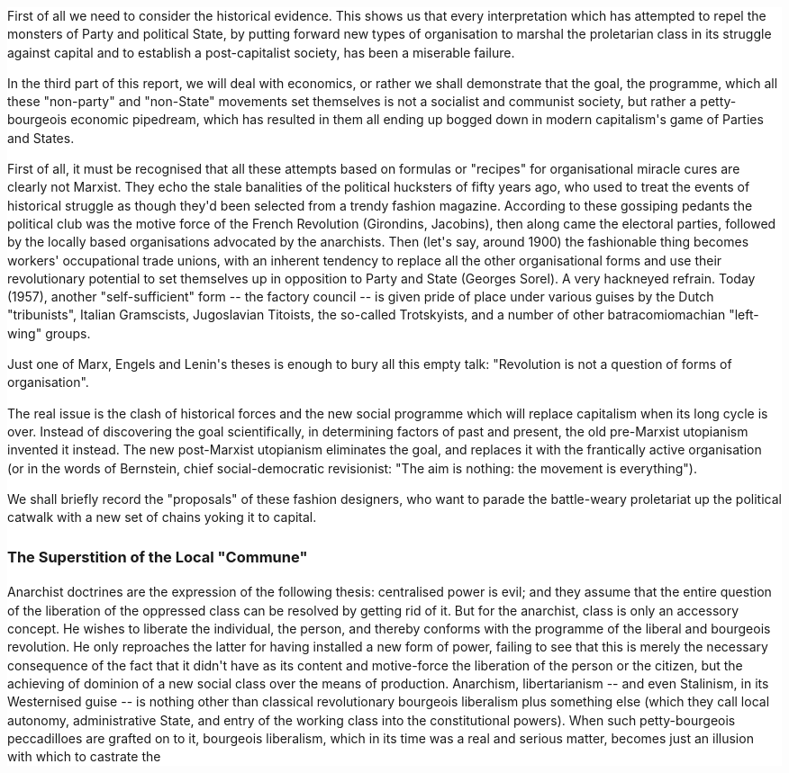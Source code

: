 First of all we need to consider the historical evidence. This shows us
that every interpretation which has attempted to repel the monsters of
Party and political State, by putting forward new types of organisation
to marshal the proletarian class in its struggle against capital and to
establish a post-capitalist society, has been a miserable failure.

In the third part of this report, we will deal with economics, or rather
we shall demonstrate that the goal, the programme, which all these
"non-party" and "non-State" movements set themselves is not a socialist
and communist society, but rather a petty-bourgeois economic pipedream,
which has resulted in them all ending up bogged down in modern
capitalism's game of Parties and States.

First of all, it must be recognised that all these attempts based on
formulas or "recipes" for organisational miracle cures are clearly not
Marxist. They echo the stale banalities of the political hucksters of
fifty years ago, who used to treat the events of historical struggle as
though they'd been selected from a trendy fashion magazine. According to
these gossiping pedants the political club was the motive force of the
French Revolution (Girondins, Jacobins), then along came the electoral
parties, followed by the locally based organisations advocated by the
anarchists. Then (let's say, around 1900) the fashionable thing becomes
workers' occupational trade unions, with an inherent tendency to replace
all the other organisational forms and use their revolutionary potential
to set themselves up in opposition to Party and State (Georges Sorel). A
very hackneyed refrain. Today (1957), another "self-sufficient" form --
the factory council -- is given pride of place under various guises by
the Dutch "tribunists", Italian Gramscists, Jugoslavian Titoists, the
so-called Trotskyists, and a number of other batracomiomachian
"left-wing" groups.

Just one of Marx, Engels and Lenin's theses is enough to bury all this
empty talk: "Revolution is not a question of forms of organisation".

The real issue is the clash of historical forces and the new social
programme which will replace capitalism when its long cycle is over.
Instead of discovering the goal scientifically, in determining factors
of past and present, the old pre-Marxist utopianism invented it instead.
The new post-Marxist utopianism eliminates the goal, and replaces it
with the frantically active organisation (or in the words of Bernstein,
chief social-democratic revisionist: "The aim is nothing: the movement
is everything").

We shall briefly record the "proposals" of these fashion designers, who
want to parade the battle-weary proletariat up the political catwalk
with a new set of chains yoking it to capital.

### The Superstition of the Local "Commune"

Anarchist doctrines are the expression of the following thesis:
centralised power is evil; and they assume that the entire question of
the liberation of the oppressed class can be resolved by getting rid of
it. But for the anarchist, class is only an accessory concept. He wishes
to liberate the individual, the person, and thereby conforms with the
programme of the liberal and bourgeois revolution. He only reproaches
the latter for having installed a new form of power, failing to see that
this is merely the necessary consequence of the fact that it didn't have
as its content and motive-force the liberation of the person or the
citizen, but the achieving of dominion of a new social class over the
means of production. Anarchism, libertarianism -- and even Stalinism, in
its Westernised guise -- is nothing other than classical revolutionary
bourgeois liberalism plus something else (which they call local
autonomy, administrative State, and entry of the working class into the
constitutional powers). When such petty-bourgeois peccadilloes are
grafted on to it, bourgeois liberalism, which in its time was a real and
serious matter, becomes just an illusion with which to castrate the